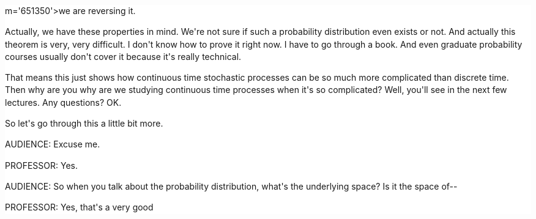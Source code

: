   m='651350'>we</span> <span m='651450'>are</span> <span
  m='651520'>reversing</span> <span m='652080'>it.</span> </p><p><span
  m='653140'>Actually,</span> <span m='653540'>we</span> <span
  m='653690'>have</span> <span m='653930'>these</span> <span
  m='654080'>properties</span> <span m='654500'>in</span> <span
  m='654560'>mind.</span> <span m='655060'>We're</span> <span
  m='655190'>not</span> <span m='655370'>sure</span> <span m='655600'>if</span>
  <span m='655690'>such</span> <span m='655910'>a</span> <span
  m='655960'>probability</span> <span m='656430'>distribution</span> <span
  m='656940'>even</span> <span m='657140'>exists</span> <span
  m='657540'>or</span> <span m='657610'>not.</span> <span m='658690'>And</span>
  <span m='658850'>actually</span> <span m='659120'>this</span> <span
  m='659330'>theorem</span> <span m='659445'>is</span> <span
  m='659560'>very,</span> <span m='659950'>very</span> <span
  m='660077'>difficult.</span> <span m='661080'>I</span> <span
  m='661350'>don't</span> <span m='661660'>know</span> <span
  m='661750'>how</span> <span m='661840'>to</span> <span m='661890'>prove</span>
  <span m='661940'>it</span> <span m='662110'>right</span> <span
  m='662330'>now.</span> <span m='663580'>I</span> <span m='663600'>have</span>
  <span m='663840'>to</span> <span m='664050'>go</span> <span
  m='664113'>through</span> <span m='664176'>a</span> <span
  m='664240'>book.</span> <span m='666170'>And</span> <span
  m='666630'>even</span> <span m='667730'>graduate</span> <span
  m='668420'>probability</span> <span m='668900'>courses</span> <span
  m='669740'>usually</span> <span m='670110'>don't</span> <span
  m='670320'>cover</span> <span m='670520'>it</span> <span
  m='670720'>because</span> <span m='670905'>it's</span> <span
  m='671090'>really</span> <span m='671330'>technical.</span> </p><p><span
  m='674610'>That</span> <span m='674800'>means</span> <span
  m='675220'>this</span> <span m='675440'>just</span> <span
  m='675590'>shows</span> <span m='675930'>how</span> <span
  m='677350'>continuous</span> <span m='677970'>time</span> <span
  m='678330'>stochastic</span> <span m='678690'>processes</span> <span
  m='679310'>can</span> <span m='679520'>be</span> <span m='679650'>so</span>
  <span m='679820'>much</span> <span m='680050'>more</span> <span
  m='680720'>complicated</span> <span m='681450'>than</span> <span
  m='681600'>discrete</span> <span m='681990'>time.</span> <span
  m='684170'>Then</span> <span m='684530'>why</span> <span m='684790'>are</span>
  <span m='684970'>you</span> <span m='685290'>why</span> <span
  m='685600'>are</span> <span m='685710'>we</span> <span
  m='685830'>studying</span> <span m='686410'>continuous</span> <span
  m='686900'>time</span> <span m='689170'>processes</span> <span
  m='689890'>when</span> <span m='690090'>it's</span> <span m='690200'>so</span>
  <span m='690360'>complicated?</span> <span m='691380'>Well,</span> <span
  m='691760'>you'll</span> <span m='691910'>see</span> <span
  m='692200'>in</span> <span m='692740'>the</span> <span m='692830'>next</span>
  <span m='693040'>few</span> <span m='693200'>lectures.</span> <span
  m='697520'>Any</span> <span m='697660'>questions?</span> <span
  m='701290'>OK.</span> </p><p><span m='702360'>So</span> <span
  m='702690'>let's</span> <span m='702890'>go</span> <span
  m='703030'>through</span> <span m='703210'>this</span> <span
  m='703370'>a</span> <span m='703430'>little</span> <span m='703610'>bit</span>
  <span m='703750'>more.</span> </p><p><span m='704080'>AUDIENCE: Excuse</span>
  <span m='704307'>me.</span> </p><p><span m='704990'>PROFESSOR: Yes.</span>
  </p><p><span m='705746'>AUDIENCE: So</span> <span m='706222'>when</span> <span
  m='706698'>you</span> <span m='707174'>talk</span> <span
  m='707412'>about</span> <span m='707531'>the</span> <span
  m='707650'>probability</span> <span m='708602'>distribution,</span> <span
  m='710030'>what's</span> <span m='710506'>the</span> <span
  m='710744'>underlying</span> <span m='710982'>space?</span> <span
  m='711458'>Is</span> <span m='711696'>it</span> <span m='711934'>the</span>
  <span m='712410'>space</span> <span m='712650'>of--</span> </p><p><span
  m='712890'>PROFESSOR: Yes,</span> <span m='713490'>that's</span> <span
  m='713660'>a</span> <span m='713700'>very</span> <span m='713880'>good</span>